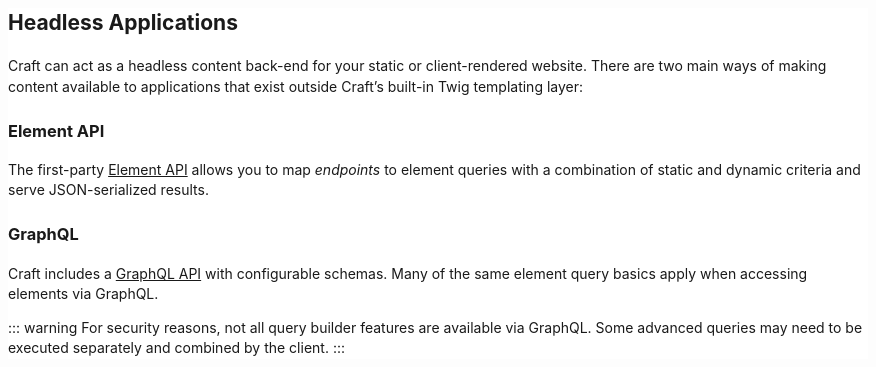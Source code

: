 ## Headless Applications

Craft can act as a headless content back-end for your static or client-rendered website. There are two main ways of making content available to applications that exist outside Craft’s built-in Twig templating layer:

### Element API

The first-party [Element API](https://plugins.craftcms.com/element-api) allows you to map _endpoints_ to element queries with a combination of static and dynamic criteria and serve JSON-serialized results.

### GraphQL

Craft includes a [GraphQL API](./graphql.md) with configurable schemas. Many of the same element query basics apply when accessing elements via GraphQL.

::: warning
For security reasons, not all query builder features are available via GraphQL. Some advanced queries may need to be executed separately and combined by the client.
:::

[collection]: https://laravel.com/docs/9.x/collections
